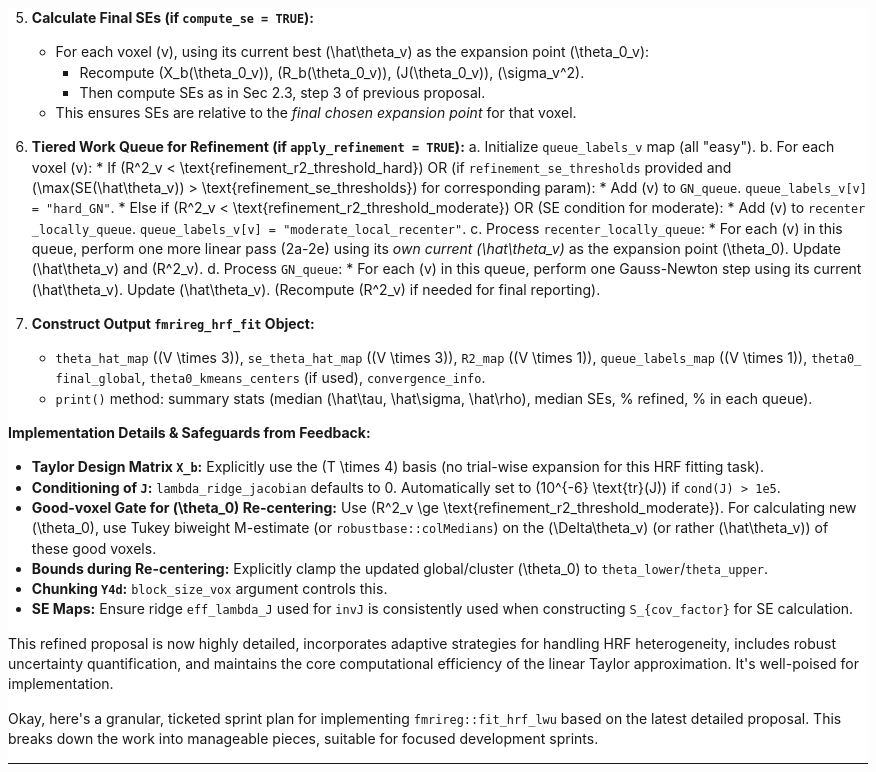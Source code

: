 5.  **Calculate Final SEs (if `compute_se = TRUE`):**
    *   For each voxel \(v\), using its current best \(\hat\theta_v\) as the expansion point \(\theta_0_v\):
        *   Recompute \(X_b(\theta_0_v)\), \(R_b(\theta_0_v)\), \(J(\theta_0_v)\), \(\sigma_v^2\).
        *   Then compute SEs as in Sec 2.3, step 3 of previous proposal.
    *   This ensures SEs are relative to the *final chosen expansion point* for that voxel.

6.  **Tiered Work Queue for Refinement (if `apply_refinement = TRUE`):**
    a.  Initialize `queue_labels_v` map (all "easy").
    b.  For each voxel \(v\):
        *   If \(R^2_v < \text{refinement_r2_threshold_hard}\) OR (if `refinement_se_thresholds` provided and \(\max(SE(\hat\theta_v)) > \text{refinement_se_thresholds}\) for corresponding param):
            *   Add \(v\) to `GN_queue`. `queue_labels_v[v] = "hard_GN"`.
        *   Else if \(R^2_v < \text{refinement_r2_threshold_moderate}\) OR (SE condition for moderate):
            *   Add \(v\) to `recenter_locally_queue`. `queue_labels_v[v] = "moderate_local_recenter"`.
    c.  Process `recenter_locally_queue`:
        *   For each \(v\) in this queue, perform one more linear pass (2a-2e) using its *own current \(\hat\theta_v\)* as the expansion point \(\theta_0\). Update \(\hat\theta_v\) and \(R^2_v\).
    d.  Process `GN_queue`:
        *   For each \(v\) in this queue, perform one Gauss-Newton step using its current \(\hat\theta_v\). Update \(\hat\theta_v\). (Recompute \(R^2_v\) if needed for final reporting).

7.  **Construct Output `fmrireg_hrf_fit` Object:**
    *   `theta_hat_map` (\(V \times 3\)), `se_theta_hat_map` (\(V \times 3\)), `R2_map` (\(V \times 1\)), `queue_labels_map` (\(V \times 1\)), `theta0_final_global`, `theta0_kmeans_centers` (if used), `convergence_info`.
    *   `print()` method: summary stats (median \(\hat\tau, \hat\sigma, \hat\rho\), median SEs, % refined, % in each queue).

**Implementation Details & Safeguards from Feedback:**

*   **Taylor Design Matrix `X_b`:** Explicitly use the \(T \times 4\) basis (no trial-wise expansion for this HRF fitting task).
*   **Conditioning of `J`:** `lambda_ridge_jacobian` defaults to 0. Automatically set to \(10^{-6} \text{tr}(J)\) if `cond(J) > 1e5`.
*   **Good-voxel Gate for \(\theta_0\) Re-centering:** Use \(R^2_v \ge \text{refinement_r2_threshold_moderate}\). For calculating new \(\theta_0\), use Tukey biweight M-estimate (or `robustbase::colMedians`) on the \(\Delta\theta_v\) (or rather \(\hat\theta_v\)) of these good voxels.
*   **Bounds during Re-centering:** Explicitly clamp the updated global/cluster \(\theta_0\) to `theta_lower`/`theta_upper`.
*   **Chunking `Y4d`:** `block_size_vox` argument controls this.
*   **SE Maps:** Ensure ridge `eff_lambda_J` used for `invJ` is consistently used when constructing `S_{cov_factor}` for SE calculation.

This refined proposal is now highly detailed, incorporates adaptive strategies for handling HRF heterogeneity, includes robust uncertainty quantification, and maintains the core computational efficiency of the linear Taylor approximation. It's well-poised for implementation.

Okay, here's a granular, ticketed sprint plan for implementing `fmrireg::fit_hrf_lwu` based on the latest detailed proposal. This breaks down the work into manageable pieces, suitable for focused development sprints.

---
